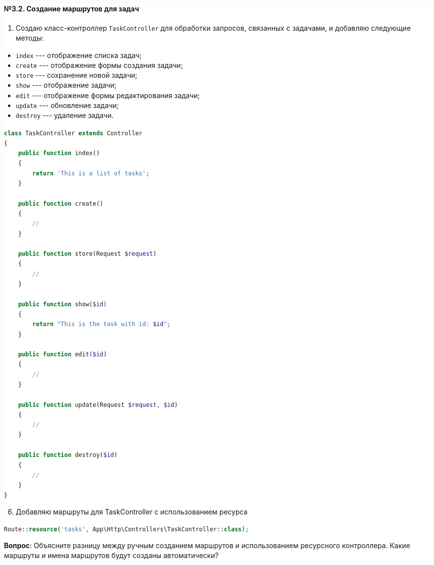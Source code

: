 #### №3.2. Создание маршрутов для задач

1. Создаю класс-контроллер `TaskController` для обработки запросов, связанных с задачами, и добавляю следующие методы:

-   `index` --- отображение списка задач;
-   `create` --- отображение формы создания задачи;
-   `store` --- сохранение новой задачи;
-   `show` --- отображение задачи;
-   `edit` --- отображение формы редактирования задачи;
-   `update` --- обновление задачи;
-   `destroy` --- удаление задачи.

```php
class TaskController extends Controller
{
    public function index()
    {
        return 'This is a list of tasks';
    }

    public function create()
    {
        // 
    }

    public function store(Request $request)
    {
        // 
    }

    public function show($id)
    {
        return "This is the task with id: $id";
    }

    public function edit($id)
    {
        // 
    }

    public function update(Request $request, $id)
    {
        //
    }

    public function destroy($id)
    {
        // 
    }
}
```
6. Добавляю маршруты для TaskController с использованием ресурса
```php
Route::resource('tasks', App\Http\Controllers\TaskController::class);
```
__Вопрос__: Объясните разницу между ручным созданием маршрутов и использованием ресурсного контроллера. Какие маршруты и имена маршрутов будут созданы автоматически?  

